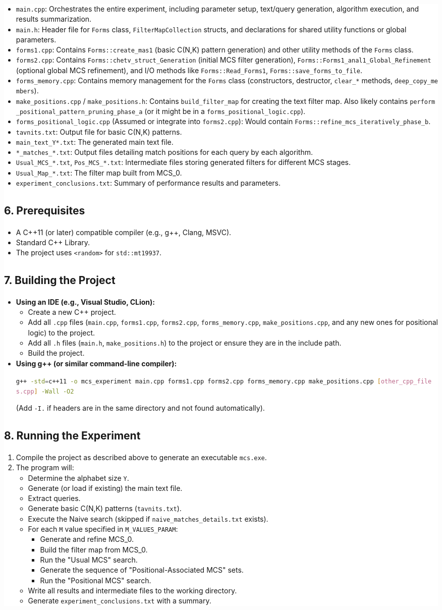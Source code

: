 *   `main.cpp`: Orchestrates the entire experiment, including parameter setup, text/query generation, algorithm execution, and results summarization.
*   `main.h`: Header file for `Forms` class, `FilterMapCollection` structs, and declarations for shared utility functions or global parameters.
*   `forms1.cpp`: Contains `Forms::create_mas1` (basic C(N,K) pattern generation) and other utility methods of the `Forms` class.
*   `forms2.cpp`: Contains `Forms::chetv_struct_Generation` (initial MCS filter generation), `Forms::Forms1_anal1_Global_Refinement` (optional global MCS refinement), and I/O methods like `Forms::Read_Forms1`, `Forms::save_forms_to_file`.
*   `forms_memory.cpp`: Contains memory management for the `Forms` class (constructors, destructor, `clear_*` methods, `deep_copy_members`).
*   `make_positions.cpp` / `make_positions.h`: Contains `build_filter_map` for creating the text filter map. Also likely contains `perform_positional_pattern_pruning_phase_a` (or it might be in a `forms_positional_logic.cpp`).
*   `forms_positional_logic.cpp` (Assumed or integrate into `forms2.cpp`): Would contain `Forms::refine_mcs_iteratively_phase_b`.
*   `tavnits.txt`: Output file for basic C(N,K) patterns.
*   `main_text_Y*.txt`: The generated main text file.
*   `*_matches_*.txt`: Output files detailing match positions for each query by each algorithm.
*   `Usual_MCS_*.txt`, `Pos_MCS_*.txt`: Intermediate files storing generated filters for different MCS stages.
*   `Usual_Map_*.txt`: The filter map built from MCS_0.
*   `experiment_conclusions.txt`: Summary of performance results and parameters.

## 6. Prerequisites

*   A C++11 (or later) compatible compiler (e.g., g++, Clang, MSVC).
*   Standard C++ Library.
*   The project uses `<random>` for `std::mt19937`.

## 7. Building the Project

*   **Using an IDE (e.g., Visual Studio, CLion):**
    *   Create a new C++ project.
    *   Add all `.cpp` files (`main.cpp`, `forms1.cpp`, `forms2.cpp`, `forms_memory.cpp`, `make_positions.cpp`, and any new ones for positional logic) to the project.
    *   Add all `.h` files (`main.h`, `make_positions.h`) to the project or ensure they are in the include path.
    *   Build the project.
*   **Using g++ (or similar command-line compiler):**
    ```bash
    g++ -std=c++11 -o mcs_experiment main.cpp forms1.cpp forms2.cpp forms_memory.cpp make_positions.cpp [other_cpp_files.cpp] -Wall -O2
    ```
    (Add `-I.` if headers are in the same directory and not found automatically).

## 8. Running the Experiment

1.  Compile the project as described above to generate an executable `mcs.exe`.
3.  The program will:
    *   Determine the alphabet size `Y`.
    *   Generate (or load if existing) the main text file.
    *   Extract queries.
    *   Generate basic C(N,K) patterns (`tavnits.txt`).
    *   Execute the Naive search (skipped if `naive_matches_details.txt` exists).
    *   For each `M` value specified in `M_VALUES_PARAM`:
        *   Generate and refine MCS_0.
        *   Build the filter map from MCS_0.
        *   Run the "Usual MCS" search.
        *   Generate the sequence of "Positional-Associated MCS" sets.
        *   Run the "Positional MCS" search.
    *   Write all results and intermediate files to the working directory.
    *   Generate `experiment_conclusions.txt` with a summary.